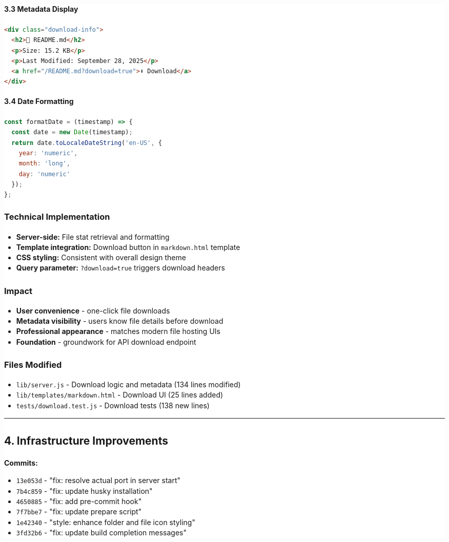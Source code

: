 #### 3.3 Metadata Display
```html
<div class="download-info">
  <h2>📄 README.md</h2>
  <p>Size: 15.2 KB</p>
  <p>Last Modified: September 28, 2025</p>
  <a href="/README.md?download=true">⬇ Download</a>
</div>
```

#### 3.4 Date Formatting
```javascript
const formatDate = (timestamp) => {
  const date = new Date(timestamp);
  return date.toLocaleDateString('en-US', {
    year: 'numeric',
    month: 'long',
    day: 'numeric'
  });
};
```

### Technical Implementation
- **Server-side:** File stat retrieval and formatting
- **Template integration:** Download button in `markdown.html` template
- **CSS styling:** Consistent with overall design theme
- **Query parameter:** `?download=true` triggers download headers

### Impact
- **User convenience** - one-click file downloads
- **Metadata visibility** - users know file details before download
- **Professional appearance** - matches modern file hosting UIs
- **Foundation** - groundwork for API download endpoint

### Files Modified
- `lib/server.js` - Download logic and metadata (134 lines modified)
- `lib/templates/markdown.html` - Download UI (25 lines added)
- `tests/download.test.js` - Download tests (138 new lines)

---

## 4. Infrastructure Improvements

**Commits:**
- `13e053d` - "fix: resolve actual port in server start"
- `7b4c859` - "fix: update husky installation"
- `4650885` - "fix: add pre-commit hook"
- `7f7bbe7` - "fix: update prepare script"
- `1e42340` - "style: enhance folder and file icon styling"
- `3fd32b6` - "fix: update build completion messages"
